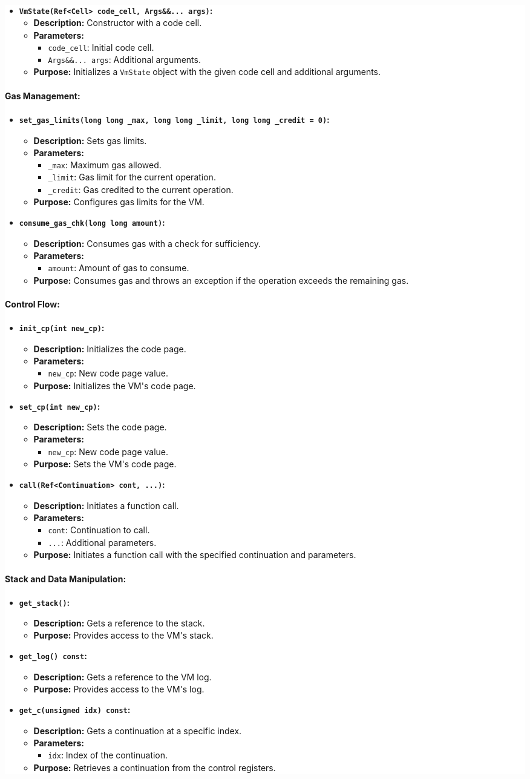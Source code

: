 - **`VmState(Ref<Cell> code_cell, Args&&... args)`:**
  - **Description:** Constructor with a code cell.
  - **Parameters:**
    - `code_cell`: Initial code cell.
    - `Args&&... args`: Additional arguments.
  - **Purpose:** Initializes a `VmState` object with the given code cell and additional arguments.

#### Gas Management:

- **`set_gas_limits(long long _max, long long _limit, long long _credit = 0)`:**
  - **Description:** Sets gas limits.
  - **Parameters:**
    - `_max`: Maximum gas allowed.
    - `_limit`: Gas limit for the current operation.
    - `_credit`: Gas credited to the current operation.
  - **Purpose:** Configures gas limits for the VM.

- **`consume_gas_chk(long long amount)`:**
  - **Description:** Consumes gas with a check for sufficiency.
  - **Parameters:**
    - `amount`: Amount of gas to consume.
  - **Purpose:** Consumes gas and throws an exception if the operation exceeds the remaining gas.

#### Control Flow:

- **`init_cp(int new_cp)`:**
  - **Description:** Initializes the code page.
  - **Parameters:**
    - `new_cp`: New code page value.
  - **Purpose:** Initializes the VM's code page.

- **`set_cp(int new_cp)`:**
  - **Description:** Sets the code page.
  - **Parameters:**
    - `new_cp`: New code page value.
  - **Purpose:** Sets the VM's code page.

- **`call(Ref<Continuation> cont, ...)`:**
  - **Description:** Initiates a function call.
  - **Parameters:**
    - `cont`: Continuation to call.
    - `...`: Additional parameters.
  - **Purpose:** Initiates a function call with the specified continuation and parameters.

#### Stack and Data Manipulation:

- **`get_stack()`:**
  - **Description:** Gets a reference to the stack.
  - **Purpose:** Provides access to the VM's stack.

- **`get_log() const`:**
  - **Description:** Gets a reference to the VM log.
  - **Purpose:** Provides access to the VM's log.

- **`get_c(unsigned idx) const`:**
  - **Description:** Gets a continuation at a specific index.
  - **Parameters:**
    - `idx`: Index of the continuation.
  - **Purpose:** Retrieves a continuation from the control registers.
